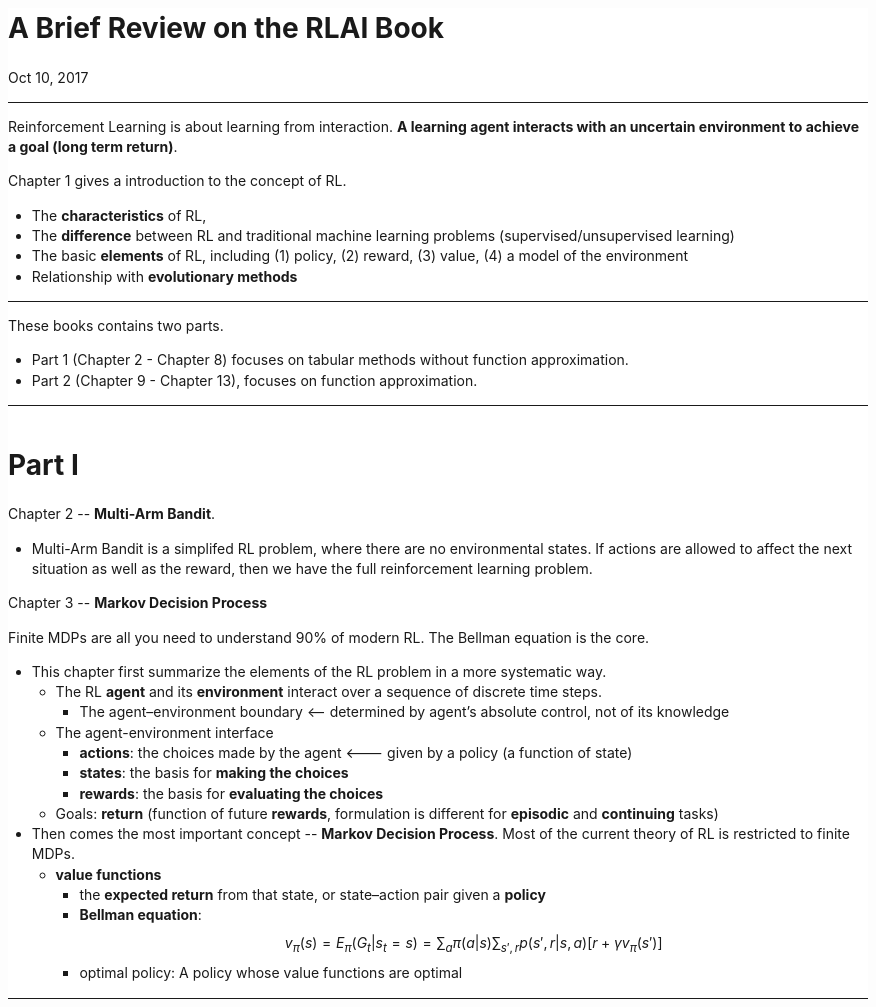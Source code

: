 # A Brief Review on the RLAI Book

Oct  10, 2017

---

Reinforcement Learning is about learning from interaction. **A learning agent interacts with an uncertain environment to achieve a goal (long term return)**.

Chapter 1 gives a introduction to the concept of RL.
- The **characteristics** of RL,
- The **difference** between RL and traditional machine learning problems (supervised/unsupervised learning)
- The basic **elements** of RL, including (1) policy, (2) reward, (3) value, (4) a model of the environment
- Relationship with **evolutionary methods**

---

These books contains two parts.
- Part 1 (Chapter 2 - Chapter 8) focuses on tabular methods without function approximation.
- Part 2 (Chapter 9 - Chapter 13), focuses on function approximation.

---
# Part I

Chapter 2 -- **Multi-Arm Bandit**.
- Multi-Arm Bandit is a simplifed RL problem, where there are no environmental states. If actions are allowed to affect the next situation as well as the reward, then we have the full reinforcement learning problem.

Chapter 3 -- **Markov Decision Process**

Finite MDPs are all you need to understand 90% of modern RL. The Bellman equation is the core.

- This chapter first summarize the elements of the RL problem in a more systematic way.
    - The RL **agent** and its **environment** interact over a sequence of discrete time steps.
        - The agent–environment boundary <-- determined by agent’s absolute control, not of its knowledge
    - The agent-environment interface
        - **actions**: the choices made by the agent <--- given by a policy (a function of state)
        - **states**: the basis for **making the choices**
        - **rewards**: the basis for **evaluating the choices**
    - Goals: **return** (function of future **rewards**, formulation is different for **episodic** and **continuing** tasks)
- Then comes the most important concept -- **Markov Decision Process**. Most of the current theory of RL is restricted to finite MDPs.
    - **value functions**
        - the **expected return** from that state, or state–action pair given a **policy**
        - **Bellman equation**:
            $$ v_\pi (s) = E_\pi(G_t|s_t=s) = \sum_a \pi(a|s) \sum_{s', r} p(s', r|s, a)[r+\gamma v_\pi(s')]  $$
        - optimal policy: A policy whose value functions are optimal

---